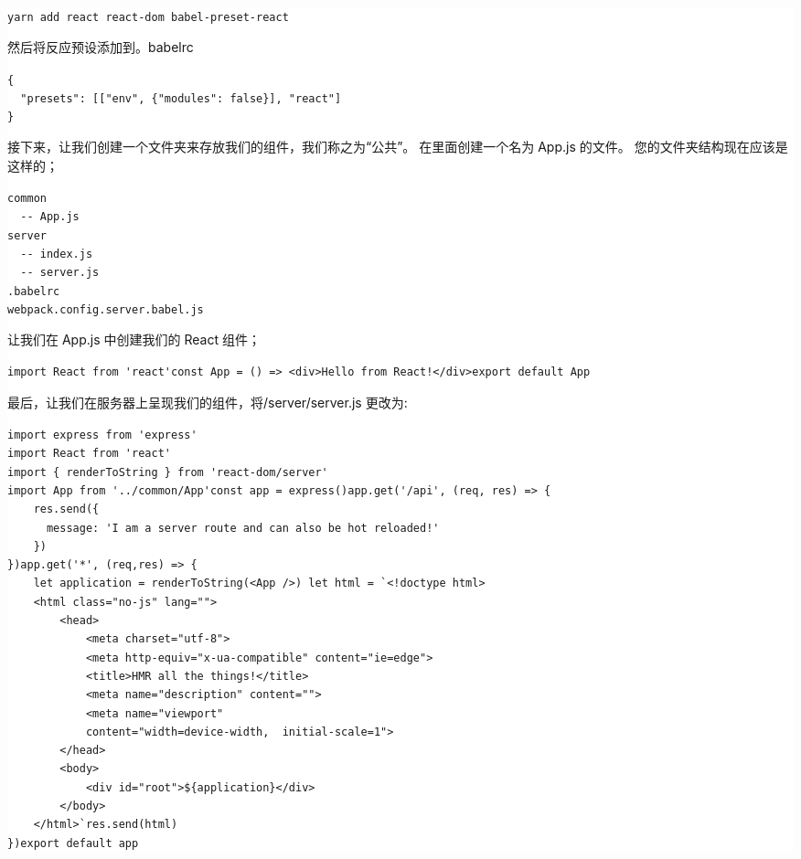 ```
yarn add react react-dom babel-preset-react
```

然后将反应预设添加到。babelrc

```
{
  "presets": [["env", {"modules": false}], "react"]
}
```

接下来，让我们创建一个文件夹来存放我们的组件，我们称之为“公共”。
在里面创建一个名为 App.js 的文件。
您的文件夹结构现在应该是这样的；

```
common
  -- App.js
server
  -- index.js
  -- server.js
.babelrc
webpack.config.server.babel.js
```

让我们在 App.js 中创建我们的 React 组件；

```
import React from 'react'const App = () => <div>Hello from React!</div>export default App
```

最后，让我们在服务器上呈现我们的组件，将/server/server.js 更改为:

```
import express from 'express'
import React from 'react'
import { renderToString } from 'react-dom/server'
import App from '../common/App'const app = express()app.get('/api', (req, res) => {
    res.send({
      message: 'I am a server route and can also be hot reloaded!'
    })
})app.get('*', (req,res) => {
    let application = renderToString(<App />) let html = `<!doctype html>
    <html class="no-js" lang="">
        <head>
            <meta charset="utf-8">
            <meta http-equiv="x-ua-compatible" content="ie=edge">
            <title>HMR all the things!</title>
            <meta name="description" content="">
            <meta name="viewport" 
            content="width=device-width,  initial-scale=1">
        </head>
        <body>
            <div id="root">${application}</div>
        </body>
    </html>`res.send(html)
})export default app
```

